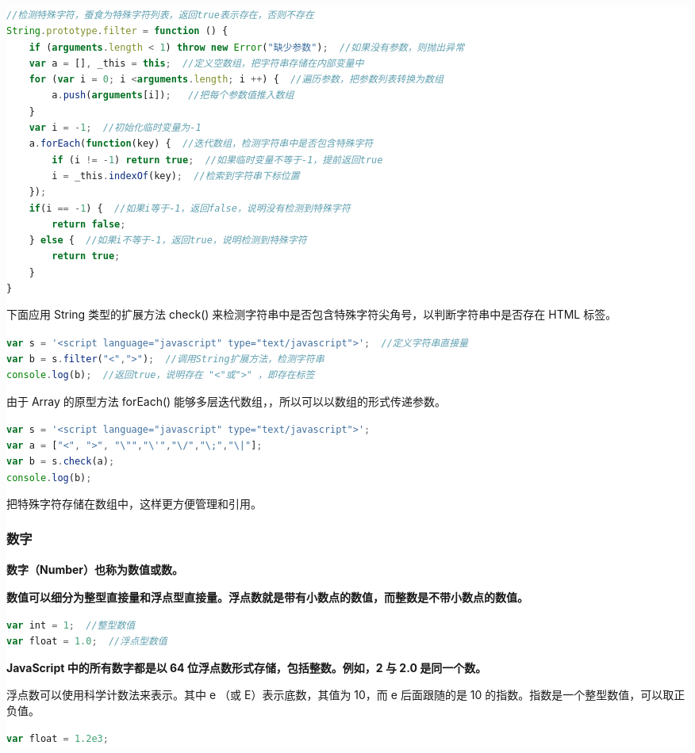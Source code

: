 ```javascript
//检测特殊字符，蚕食为特殊字符列表，返回true表示存在，否则不存在
String.prototype.filter = function () {
    if (arguments.length < 1) throw new Error("缺少参数");  //如果没有参数，则抛出异常
    var a = [], _this = this;  //定义空数组，把字符串存储在内部变量中
    for (var i = 0; i <arguments.length; i ++) {  //遍历参数，把参数列表转换为数组
        a.push(arguments[i]);   //把每个参数值推入数组
    }
    var i = -1;  //初始化临时变量为-1
    a.forEach(function(key) {  //迭代数组，检测字符串中是否包含特殊字符
        if (i != -1) return true;  //如果临时变量不等于-1，提前返回true
        i = _this.indexOf(key);  //检索到字符串下标位置
    });
    if(i == -1) {  //如果i等于-1，返回false，说明没有检测到特殊字符
        return false;
    } else {  //如果i不等于-1，返回true，说明检测到特殊字符
        return true;
    }
}
```

下面应用 String 类型的扩展方法 check() 来检测字符串中是否包含特殊字符尖角号，以判断字符串中是否存在 HTML 标签。

```javascript
var s = '<script language="javascript" type="text/javascript">';  //定义字符串直接量
var b = s.filter("<",">");  //调用String扩展方法，检测字符串
console.log(b);  //返回true，说明存在 "<"或">" ，即存在标签
```

由于 Array 的原型方法 forEach() 能够多层迭代数组，，所以可以以数组的形式传递参数。

```javascript
var s = '<script language="javascript" type="text/javascript">';
var a = ["<", ">", "\"","\'","\/","\;","\|"];
var b = s.check(a);
console.log(b);
```

把特殊字符存储在数组中，这样更方便管理和引用。

### 数字

**数字（Number）也称为数值或数。**

**数值可以细分为整型直接量和浮点型直接量。浮点数就是带有小数点的数值，而整数是不带小数点的数值。**

```javascript
var int = 1;  //整型数值
var float = 1.0;  //浮点型数值
```

**JavaScript 中的所有数字都是以 64 位浮点数形式存储，包括整数。例如，2 与 2.0 是同一个数。**

浮点数可以使用科学计数法来表示。其中 e （或 E）表示底数，其值为 10，而 e 后面跟随的是 10 的指数。指数是一个整型数值，可以取正负值。

```javascript
var float = 1.2e3;
```
